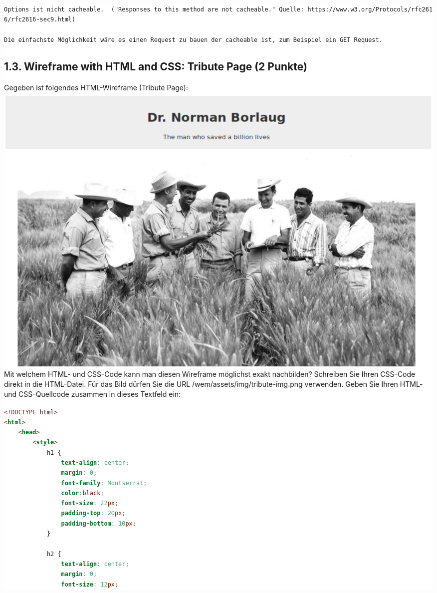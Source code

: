 ```
Options ist nicht cacheable.  ("Responses to this method are not cacheable." Quelle: https://www.w3.org/Protocols/rfc2616/rfc2616-sec9.html)

Die einfachste Möglichkeit wäre es einen Request zu bauen der cacheable ist, zum Beispiel ein GET Request.
```

## 1.3. Wireframe with HTML and CSS: Tribute Page (2 Punkte)
Gegeben ist folgendes HTML-Wireframe (Tribute Page):
![](./Assets/1.Einführung/tribute.png)
Mit welchem HTML- und CSS-Code kann man diesen Wireframe möglichst exakt nachbilden?
Schreiben Sie Ihren CSS-Code direkt in die HTML-Datei. Für das Bild dürfen Sie die URL /wem/assets/img/tribute-img.png verwenden.
Geben Sie Ihren HTML- und CSS-Quellcode zusammen in dieses Textfeld ein:

```html
<!DOCTYPE html>
<html>
    <head>
        <style>
            h1 {
                text-align: center;
                margin: 0;
                font-family: Montserrat;
                color:black;
                font-size: 22px;
                padding-top: 20px;
                padding-bottom: 10px;
            }

            h2 {
                text-align: center;
                margin: 0;
                font-size: 12px;
```